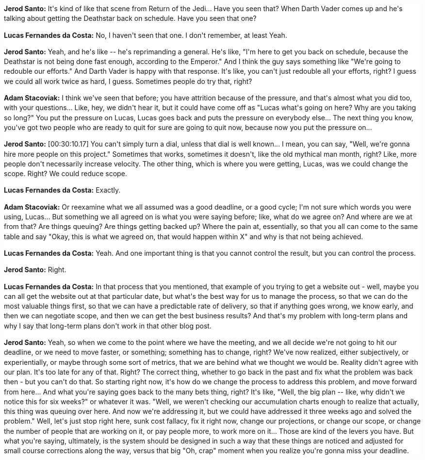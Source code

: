 **Jerod Santo:** It's kind of like that scene from Return of the Jedi... Have you seen that? When Darth Vader comes up and he's talking about getting the Deathstar back on schedule. Have you seen that one?

**Lucas Fernandes da Costa:** No, I haven't seen that one. I don't remember, at least Yeah.

**Jerod Santo:** Yeah, and he's like -- he's reprimanding a general. He's like, "I'm here to get you back on schedule, because the Deathstar is not being done fast enough, according to the Emperor." And I think the guy says something like "We're going to redouble our efforts." And Darth Vader is happy with that response. It's like, you can't just redouble all your efforts, right? I guess we could all work twice as hard, I guess. Sometimes people do try that, right?

**Adam Stacoviak:** I think we've seen that before; you have attrition because of the pressure, and that's almost what you did too, with your questions... Like, hey, we didn't hear it, but it could have come off as "Lucas what's going on here? Why are you taking so long?" You put the pressure on Lucas, Lucas goes back and puts the pressure on everybody else... The next thing you know, you've got two people who are ready to quit for sure are going to quit now, because now you put the pressure on...

**Jerod Santo:** \[00:30:10.17\] You can't simply turn a dial, unless that dial is well known... I mean, you can say, "Well, we're gonna hire more people on this project." Sometimes that works, sometimes it doesn't, like the old mythical man month, right? Like, more people don't necessarily increase velocity. The other thing, which is where you were getting, Lucas, was we could change the scope. Right? We could reduce scope.

**Lucas Fernandes da Costa:** Exactly.

**Adam Stacoviak:** Or reexamine what we all assumed was a good deadline, or a good cycle; I'm not sure which words you were using, Lucas... But something we all agreed on is what you were saying before; like, what do we agree on? And where are we at from that? Are things queuing? Are things getting backed up? Where the pain at, essentially, so that you all can come to the same table and say "Okay, this is what we agreed on, that would happen within X" and why is that not being achieved.

**Lucas Fernandes da Costa:** Yeah. And one important thing is that you cannot control the result, but you can control the process.

**Jerod Santo:** Right.

**Lucas Fernandes da Costa:** In that process that you mentioned, that example of you trying to get a website out - well, maybe you can all get the website out at that particular date, but what's the best way for us to manage the process, so that we can do the most valuable things first, so that we can have a predictable rate of delivery, so that if anything goes wrong, we know early, and then we can negotiate scope, and then we can get the best business results? And that's my problem with long-term plans and why I say that long-term plans don't work in that other blog post.

**Jerod Santo:** Yeah, so when we come to the point where we have the meeting, and we all decide we're not going to hit our deadline, or we need to move faster, or something; something has to change, right? We've now realized, either subjectively, or experientially, or maybe through some sort of metrics, that we are behind what we thought we would be. Reality didn't agree with our plan. It's too late for any of that. Right? The correct thing, whether to go back in the past and fix what the problem was back then - but you can't do that. So starting right now, it's how do we change the process to address this problem, and move forward from here... And what you're saying goes back to the many bets thing, right? It's like, "Well, the big plan -- like, why didn't we notice this for six weeks?" or whatever it was. "Well, we weren't checking our accumulation charts enough to realize that actually, this thing was queuing over here. And now we're addressing it, but we could have addressed it three weeks ago and solved the problem." Well, let's just stop right here, sunk cost fallacy, fix it right now, change our projections, or change our scope, or change the number of people that are working on it, or pay people more, to work more on it... Those are kind of the levers you have. But what you're saying, ultimately, is the system should be designed in such a way that these things are noticed and adjusted for small course corrections along the way, versus that big "Oh, crap" moment when you realize you're gonna miss your deadline.
